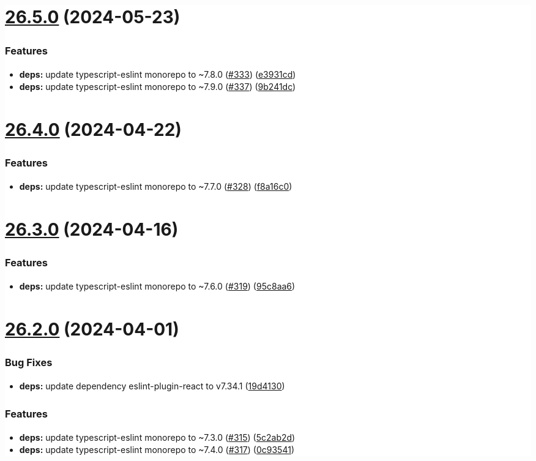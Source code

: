 # [26.5.0](https://github.com/LodoSoftware/javascript-style-guide/compare/@d3banking/eslint-config@26.4.0...@d3banking/eslint-config@26.5.0) (2024-05-23)

### Features

- **deps:** update typescript-eslint monorepo to ~7.8.0 ([#333](https://github.com/LodoSoftware/javascript-style-guide/issues/333)) ([e3931cd](https://github.com/LodoSoftware/javascript-style-guide/commit/e3931cd58fe53f54c5c7aaa29772077395bb5fc4))
- **deps:** update typescript-eslint monorepo to ~7.9.0 ([#337](https://github.com/LodoSoftware/javascript-style-guide/issues/337)) ([9b241dc](https://github.com/LodoSoftware/javascript-style-guide/commit/9b241dca74fd029ace71d559839cda8b5d4b84ff))

# [26.4.0](https://github.com/LodoSoftware/javascript-style-guide/compare/@d3banking/eslint-config@26.3.0...@d3banking/eslint-config@26.4.0) (2024-04-22)

### Features

- **deps:** update typescript-eslint monorepo to ~7.7.0 ([#328](https://github.com/LodoSoftware/javascript-style-guide/issues/328)) ([f8a16c0](https://github.com/LodoSoftware/javascript-style-guide/commit/f8a16c0bf7d5b6df3946091209b4a6ad739dc71f))

# [26.3.0](https://github.com/LodoSoftware/javascript-style-guide/compare/@d3banking/eslint-config@26.2.0...@d3banking/eslint-config@26.3.0) (2024-04-16)

### Features

- **deps:** update typescript-eslint monorepo to ~7.6.0 ([#319](https://github.com/LodoSoftware/javascript-style-guide/issues/319)) ([95c8aa6](https://github.com/LodoSoftware/javascript-style-guide/commit/95c8aa6cb4c0c7033d63dbc1473d2cd795358b68))

# [26.2.0](https://github.com/LodoSoftware/javascript-style-guide/compare/@d3banking/eslint-config@26.1.0...@d3banking/eslint-config@26.2.0) (2024-04-01)

### Bug Fixes

- **deps:** update dependency eslint-plugin-react to v7.34.1 ([19d4130](https://github.com/LodoSoftware/javascript-style-guide/commit/19d4130aeef1746541f95bea090370636fa8f817))

### Features

- **deps:** update typescript-eslint monorepo to ~7.3.0 ([#315](https://github.com/LodoSoftware/javascript-style-guide/issues/315)) ([5c2ab2d](https://github.com/LodoSoftware/javascript-style-guide/commit/5c2ab2df1f89ca9383d84a565cb4ec6859975142))
- **deps:** update typescript-eslint monorepo to ~7.4.0 ([#317](https://github.com/LodoSoftware/javascript-style-guide/issues/317)) ([0c93541](https://github.com/LodoSoftware/javascript-style-guide/commit/0c93541087a0594d9a73be5901eaa29b39dc620c))
